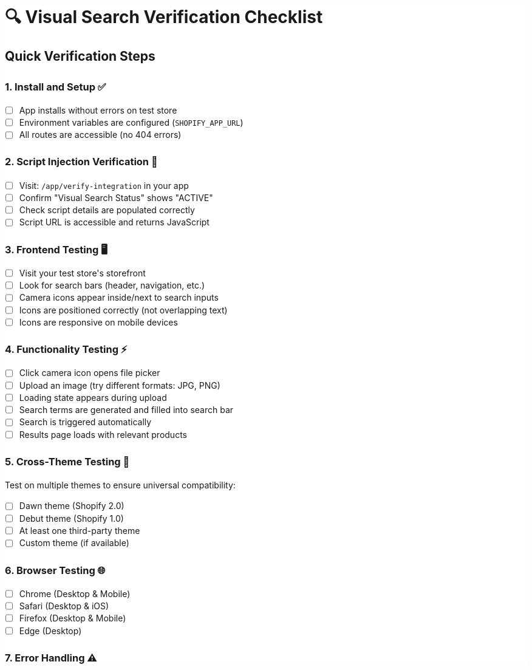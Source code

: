 # 🔍 Visual Search Verification Checklist

## Quick Verification Steps

### 1. **Install and Setup** ✅

- [ ] App installs without errors on test store
- [ ] Environment variables are configured (`SHOPIFY_APP_URL`)
- [ ] All routes are accessible (no 404 errors)

### 2. **Script Injection Verification** 🔧

- [ ] Visit: `/app/verify-integration` in your app
- [ ] Confirm "Visual Search Status" shows "ACTIVE"
- [ ] Check script details are populated correctly
- [ ] Script URL is accessible and returns JavaScript

### 3. **Frontend Testing** 🖥️

- [ ] Visit your test store's storefront
- [ ] Look for search bars (header, navigation, etc.)
- [ ] Camera icons appear inside/next to search inputs
- [ ] Icons are positioned correctly (not overlapping text)
- [ ] Icons are responsive on mobile devices

### 4. **Functionality Testing** ⚡

- [ ] Click camera icon opens file picker
- [ ] Upload an image (try different formats: JPG, PNG)
- [ ] Loading state appears during upload
- [ ] Search terms are generated and filled into search bar
- [ ] Search is triggered automatically
- [ ] Results page loads with relevant products

### 5. **Cross-Theme Testing** 🎨

Test on multiple themes to ensure universal compatibility:

- [ ] Dawn theme (Shopify 2.0)
- [ ] Debut theme (Shopify 1.0)
- [ ] At least one third-party theme
- [ ] Custom theme (if available)

### 6. **Browser Testing** 🌐

- [ ] Chrome (Desktop & Mobile)
- [ ] Safari (Desktop & iOS)
- [ ] Firefox (Desktop & Mobile)
- [ ] Edge (Desktop)

### 7. **Error Handling** ⚠️
